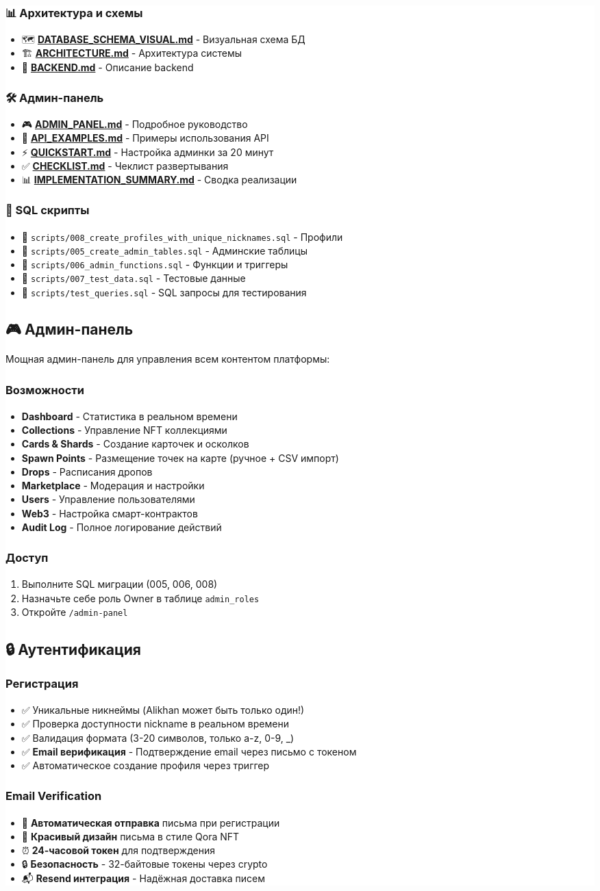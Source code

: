 ### 📊 Архитектура и схемы
- 🗺️ **[DATABASE_SCHEMA_VISUAL.md](DATABASE_SCHEMA_VISUAL.md)** - Визуальная схема БД
- 🏗️ **[ARCHITECTURE.md](ARCHITECTURE.md)** - Архитектура системы
- 📖 **[BACKEND.md](BACKEND.md)** - Описание backend

### 🛠️ Админ-панель
- 🎮 **[ADMIN_PANEL.md](ADMIN_PANEL.md)** - Подробное руководство
- 🔌 **[API_EXAMPLES.md](API_EXAMPLES.md)** - Примеры использования API
- ⚡ **[QUICKSTART.md](QUICKSTART.md)** - Настройка админки за 20 минут
- ✅ **[CHECKLIST.md](CHECKLIST.md)** - Чеклист развертывания
- 📊 **[IMPLEMENTATION_SUMMARY.md](IMPLEMENTATION_SUMMARY.md)** - Сводка реализации

### 📝 SQL скрипты
- 📄 `scripts/008_create_profiles_with_unique_nicknames.sql` - Профили
- 📄 `scripts/005_create_admin_tables.sql` - Админские таблицы
- 📄 `scripts/006_admin_functions.sql` - Функции и триггеры
- 📄 `scripts/007_test_data.sql` - Тестовые данные
- 📄 `scripts/test_queries.sql` - SQL запросы для тестирования

## 🎮 Админ-панель

Мощная админ-панель для управления всем контентом платформы:

### Возможности
- **Dashboard** - Статистика в реальном времени
- **Collections** - Управление NFT коллекциями
- **Cards & Shards** - Создание карточек и осколков
- **Spawn Points** - Размещение точек на карте (ручное + CSV импорт)
- **Drops** - Расписания дропов
- **Marketplace** - Модерация и настройки
- **Users** - Управление пользователями
- **Web3** - Настройка смарт-контрактов
- **Audit Log** - Полное логирование действий

### Доступ
1. Выполните SQL миграции (005, 006, 008)
2. Назначьте себе роль Owner в таблице `admin_roles`
3. Откройте `/admin-panel`

## 🔒 Аутентификация

### Регистрация
- ✅ Уникальные никнеймы (Alikhan может быть только один!)
- ✅ Проверка доступности nickname в реальном времени
- ✅ Валидация формата (3-20 символов, только a-z, 0-9, _)
- ✅ **Email верификация** - Подтверждение email через письмо с токеном
- ✅ Автоматическое создание профиля через триггер

### Email Verification
- 📧 **Автоматическая отправка** письма при регистрации
- 🎨 **Красивый дизайн** письма в стиле Qora NFT
- ⏰ **24-часовой токен** для подтверждения
- 🔒 **Безопасность** - 32-байтовые токены через crypto
- 📬 **Resend интеграция** - Надёжная доставка писем
